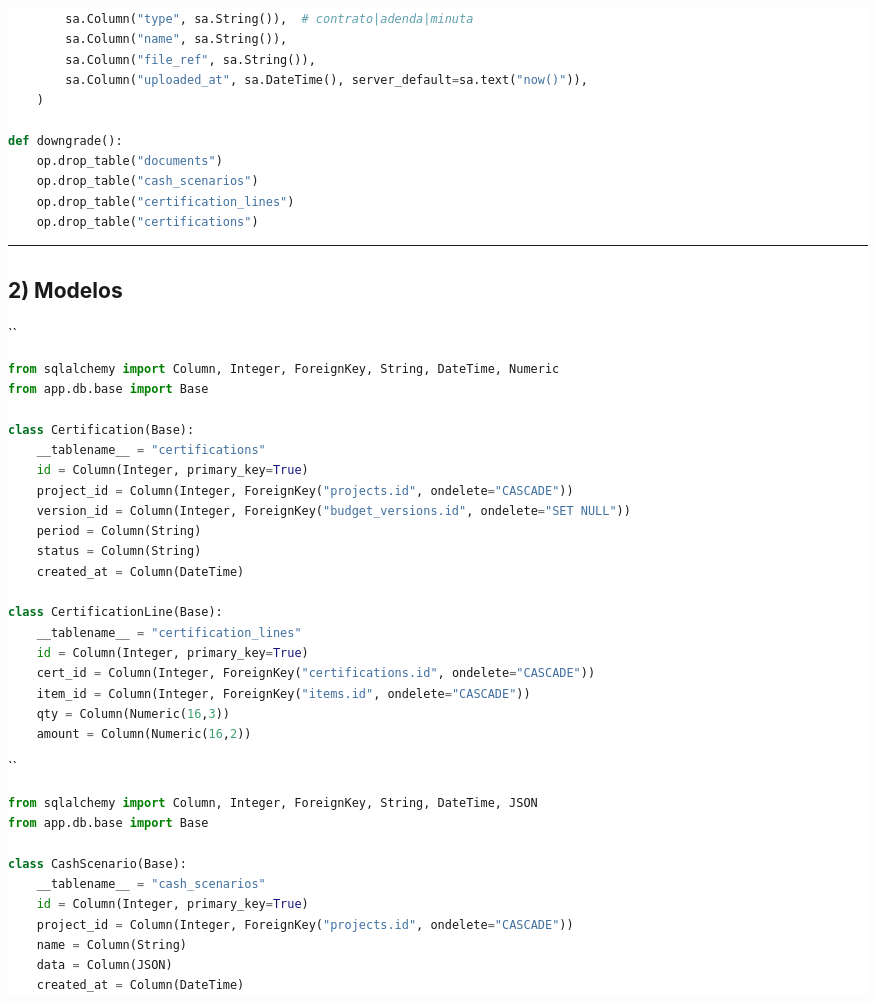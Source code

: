 ```python
        sa.Column("type", sa.String()),  # contrato|adenda|minuta
        sa.Column("name", sa.String()),
        sa.Column("file_ref", sa.String()),
        sa.Column("uploaded_at", sa.DateTime(), server_default=sa.text("now()")),
    )

def downgrade():
    op.drop_table("documents")
    op.drop_table("cash_scenarios")
    op.drop_table("certification_lines")
    op.drop_table("certifications")
```

---

## 2) Modelos

``

```python
from sqlalchemy import Column, Integer, ForeignKey, String, DateTime, Numeric
from app.db.base import Base

class Certification(Base):
    __tablename__ = "certifications"
    id = Column(Integer, primary_key=True)
    project_id = Column(Integer, ForeignKey("projects.id", ondelete="CASCADE"))
    version_id = Column(Integer, ForeignKey("budget_versions.id", ondelete="SET NULL"))
    period = Column(String)
    status = Column(String)
    created_at = Column(DateTime)

class CertificationLine(Base):
    __tablename__ = "certification_lines"
    id = Column(Integer, primary_key=True)
    cert_id = Column(Integer, ForeignKey("certifications.id", ondelete="CASCADE"))
    item_id = Column(Integer, ForeignKey("items.id", ondelete="CASCADE"))
    qty = Column(Numeric(16,3))
    amount = Column(Numeric(16,2))
```

``

```python
from sqlalchemy import Column, Integer, ForeignKey, String, DateTime, JSON
from app.db.base import Base

class CashScenario(Base):
    __tablename__ = "cash_scenarios"
    id = Column(Integer, primary_key=True)
    project_id = Column(Integer, ForeignKey("projects.id", ondelete="CASCADE"))
    name = Column(String)
    data = Column(JSON)
    created_at = Column(DateTime)
```
